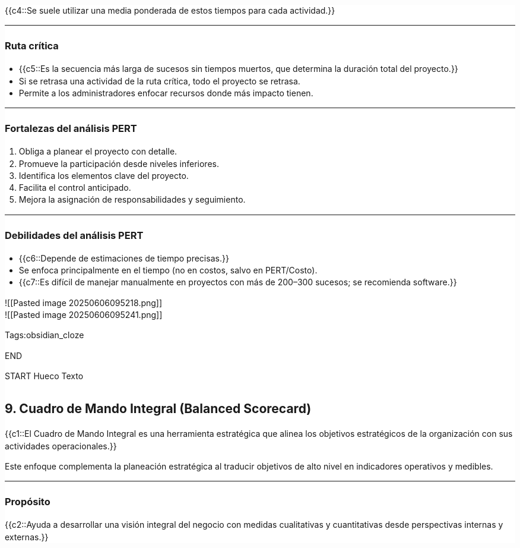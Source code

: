 {{c4::Se suele utilizar una media ponderada de estos tiempos para cada actividad.}}

---

### Ruta crítica

- {{c5::Es la secuencia más larga de sucesos sin tiempos muertos, que determina la duración total del proyecto.}}  
- Si se retrasa una actividad de la ruta crítica, todo el proyecto se retrasa.  
- Permite a los administradores enfocar recursos donde más impacto tienen.

---

### Fortalezas del análisis PERT

1. Obliga a planear el proyecto con detalle.  
2. Promueve la participación desde niveles inferiores.  
3. Identifica los elementos clave del proyecto.  
4. Facilita el control anticipado.  
5. Mejora la asignación de responsabilidades y seguimiento.

---

### Debilidades del análisis PERT

- {{c6::Depende de estimaciones de tiempo precisas.}}  
- Se enfoca principalmente en el tiempo (no en costos, salvo en PERT/Costo).  
- {{c7::Es difícil de manejar manualmente en proyectos con más de 200–300 sucesos; se recomienda software.}}

![[Pasted image 20250606095218.png]]  
![[Pasted image 20250606095241.png]]

Tags:obsidian_cloze

END


START
Hueco
Texto
## 9. Cuadro de Mando Integral (Balanced Scorecard)

{{c1::El Cuadro de Mando Integral es una herramienta estratégica que alinea los objetivos estratégicos de la organización con sus actividades operacionales.}}

Este enfoque complementa la planeación estratégica al traducir objetivos de alto nivel en indicadores operativos y medibles.

---

### Propósito

{{c2::Ayuda a desarrollar una visión integral del negocio con medidas cualitativas y cuantitativas desde perspectivas internas y externas.}}
